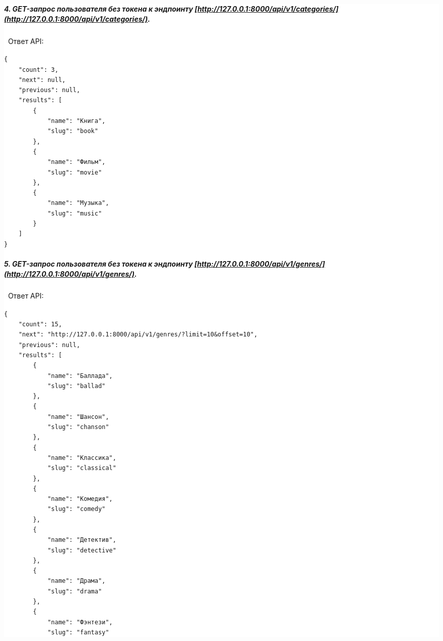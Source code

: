 ##### 4. GET-запрос пользователя без токена к эндпоинту [http://127.0.0.1:8000/api/v1/categories/](http://127.0.0.1:8000/api/v1/categories/). 
&nbsp;
Ответ API:
```
{
    "count": 3,
    "next": null,
    "previous": null,
    "results": [
        {
            "name": "Книга",
            "slug": "book"
        },
        {
            "name": "Фильм",
            "slug": "movie"
        },
        {
            "name": "Музыка",
            "slug": "music"
        }
    ]
}
```
##### 5. GET-запрос пользователя без токена к эндпоинту [http://127.0.0.1:8000/api/v1/genres/](http://127.0.0.1:8000/api/v1/genres/). 
&nbsp;
Ответ API:
```
{
    "count": 15,
    "next": "http://127.0.0.1:8000/api/v1/genres/?limit=10&offset=10",
    "previous": null,
    "results": [
        {
            "name": "Баллада",
            "slug": "ballad"
        },
        {
            "name": "Шансон",
            "slug": "chanson"
        },
        {
            "name": "Классика",
            "slug": "classical"
        },
        {
            "name": "Комедия",
            "slug": "comedy"
        },
        {
            "name": "Детектив",
            "slug": "detective"
        },
        {
            "name": "Драма",
            "slug": "drama"
        },
        {
            "name": "Фэнтези",
            "slug": "fantasy"
```